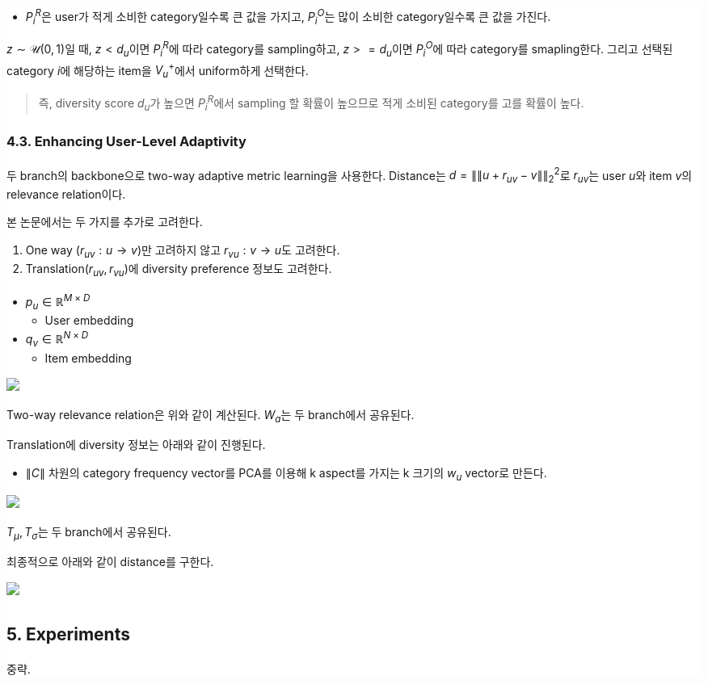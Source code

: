 - $P_i^R$은 user가 적게 소비한 category일수록 큰 값을 가지고, $P_i^O$는 많이 소비한 category일수록 큰 값을 가진다.

$z \sim \mathcal{U}(0,1)$일 때, $z < d_u$이면 $P_i^R$에 따라 category를 sampling하고, $z >= d_u$이면 $P_i^O$에 따라 category를 smapling한다.
그리고 선택된 category $i$에 해당하는 item을 $V_u^+$에서 uniform하게 선택한다.

> 즉, diversity score $d_u$가 높으면 $P_i^R$에서 sampling 할 확률이 높으므로 적게 소비된 category를 고를 확률이 높다.

### 4.3. Enhancing User-Level Adaptivity

두 branch의 backbone으로 two-way adaptive metric learning을 사용한다.
Distance는 $d=\|\|u+r_{uv}-v\|\|^2_2$로  $r_{uv}$는 user $u$와 item $v$의 relevance relation이다.

본 논문에서는 두 가지를 추가로 고려한다.
1. One way ($r_{uv}: u \rightarrow v$)만 고려하지 않고 $r_{vu}: v \rightarrow u$도 고려한다.
2. Translation($r_{uv}, r_{vu}$)에 diversity preference 정보도 고려한다.

- $p_u \in \mathbb{R}^{M\times D}$
    - User embedding
- $q_v \in \mathbb{R}^{N\times D}$
    - Item embedding

![](translation.png)

Two-way relevance relation은 위와 같이 계산된다.
$W_a$는 두 branch에서 공유된다.

Translation에 diversity 정보는 아래와 같이 진행된다.

- $\|C\|$ 차원의 category frequency vector를 PCA를 이용해 k aspect를 가지는 k 크기의 $w_u$ vector로 만든다.

![](translation_div.png)

$T_\mu, T_\sigma$는 두 branch에서 공유된다.

최종적으로 아래와 같이 distance를 구한다.

![](distance.png)

## 5. Experiments

중략.






[1]: https://dl.acm.org/doi/10.1145/3404835.3462957